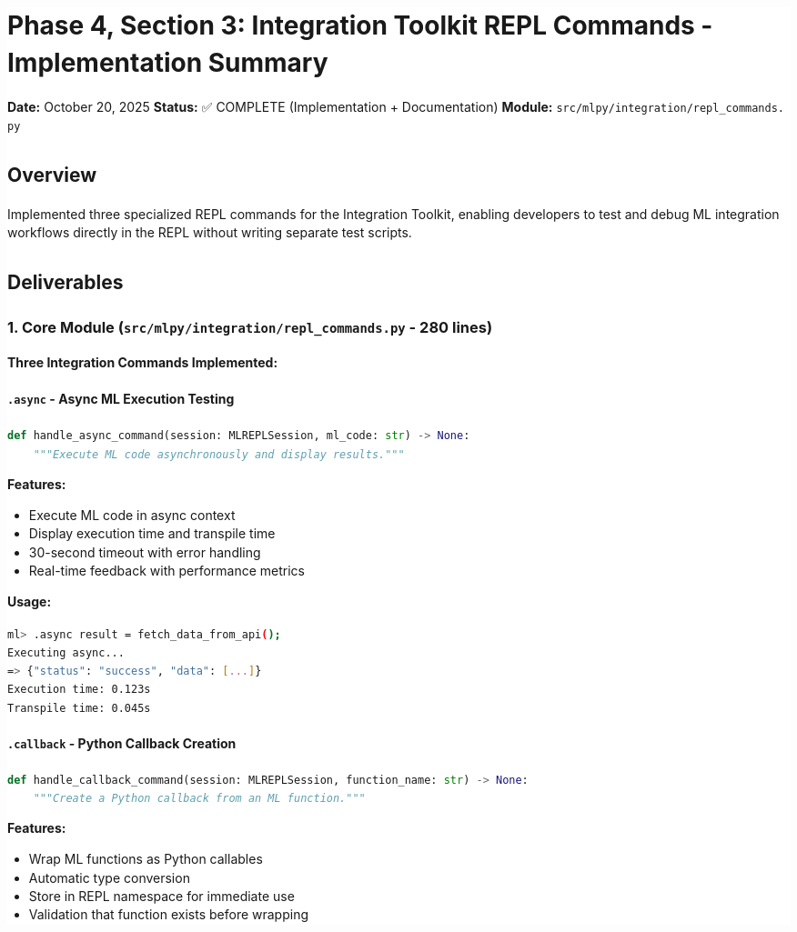 # Phase 4, Section 3: Integration Toolkit REPL Commands - Implementation Summary

**Date:** October 20, 2025
**Status:** ✅ COMPLETE (Implementation + Documentation)
**Module:** `src/mlpy/integration/repl_commands.py`

## Overview

Implemented three specialized REPL commands for the Integration Toolkit, enabling developers to test and debug ML integration workflows directly in the REPL without writing separate test scripts.

## Deliverables

### 1. Core Module (`src/mlpy/integration/repl_commands.py` - 280 lines)

**Three Integration Commands Implemented:**

#### `.async` - Async ML Execution Testing
```python
def handle_async_command(session: MLREPLSession, ml_code: str) -> None:
    """Execute ML code asynchronously and display results."""
```

**Features:**
- Execute ML code in async context
- Display execution time and transpile time
- 30-second timeout with error handling
- Real-time feedback with performance metrics

**Usage:**
```bash
ml> .async result = fetch_data_from_api();
Executing async...
=> {"status": "success", "data": [...]}
Execution time: 0.123s
Transpile time: 0.045s
```

#### `.callback` - Python Callback Creation
```python
def handle_callback_command(session: MLREPLSession, function_name: str) -> None:
    """Create a Python callback from an ML function."""
```

**Features:**
- Wrap ML functions as Python callables
- Automatic type conversion
- Store in REPL namespace for immediate use
- Validation that function exists before wrapping
